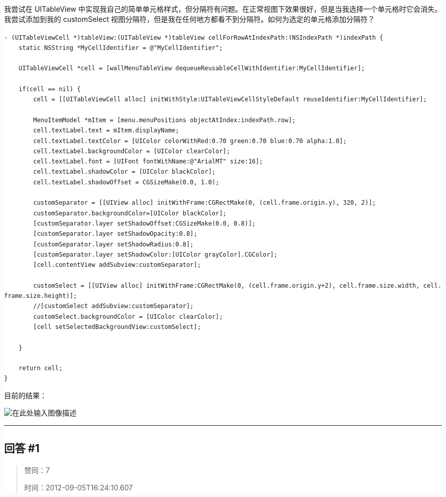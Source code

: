 我尝试在 UITableView 中实现我自己的简单单元格样式，但分隔符有问题。在正常视图下效果很好，但是当我选择一个单元格时它会消失。我尝试添加到我的 customSelect 视图分隔符，但是我在任何地方都看不到分隔符。如何为选定的单元格添加分隔符？

```
- (UITableViewCell *)tableView:(UITableView *)tableView cellForRowAtIndexPath:(NSIndexPath *)indexPath {
    static NSString *MyCellIdentifier = @"MyCellIdentifier";

    UITableViewCell *cell = [wallMenuTableView dequeueReusableCellWithIdentifier:MyCellIdentifier];

    if(cell == nil) {
        cell = [[UITableViewCell alloc] initWithStyle:UITableViewCellStyleDefault reuseIdentifier:MyCellIdentifier];

        MenuItemModel *mItem = [menu.menuPositions objectAtIndex:indexPath.row];
        cell.textLabel.text = mItem.displayName;
        cell.textLabel.textColor = [UIColor colorWithRed:0.70 green:0.70 blue:0.70 alpha:1.0];
        cell.textLabel.backgroundColor = [UIColor clearColor];
        cell.textLabel.font = [UIFont fontWithName:@"ArialMT" size:16];
        cell.textLabel.shadowColor = [UIColor blackColor];
        cell.textLabel.shadowOffset = CGSizeMake(0.0, 1.0);

        customSeparator = [[UIView alloc] initWithFrame:CGRectMake(0, (cell.frame.origin.y), 320, 2)];
        customSeparator.backgroundColor=[UIColor blackColor];
        [customSeparator.layer setShadowOffset:CGSizeMake(0.0, 0.8)];
        [customSeparator.layer setShadowOpacity:0.8];
        [customSeparator.layer setShadowRadius:0.8];
        [customSeparator.layer setShadowColor:[UIColor grayColor].CGColor];
        [cell.contentView addSubview:customSeparator];

        customSelect = [[UIView alloc] initWithFrame:CGRectMake(0, (cell.frame.origin.y+2), cell.frame.size.width, cell.frame.size.height)];
        //[customSelect addSubview:customSeparator];
        customSelect.backgroundColor = [UIColor clearColor];
        [cell setSelectedBackgroundView:customSelect];

    }

    return cell;
} 
```

目前的结果：

![在此处输入图像描述](../Images/5ccf79d9cf8849c4f73db210101bf056.png)

* * *

## 回答 #1

> 赞同：7
> 
> 时间：2012-09-05T16:24:10.607
